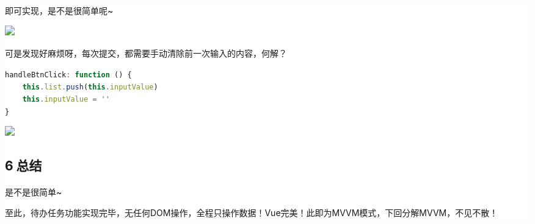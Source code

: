 即可实现，是不是很简单呢~

![](https://img-blog.csdnimg.cn/f6334fa35ee5445ca7865e6870d772ef.png)

可是发现好麻烦呀，每次提交，都需要手动清除前一次输入的内容，何解？

```javascript
handleBtnClick: function () {
    this.list.push(this.inputValue)
    this.inputValue = ''
}
```

![](https://img-blog.csdnimg.cn/373cf3ada88e44c8abbe8f99e0430d9d.png)

## 6 总结

是不是很简单~

至此，待办任务功能实现完毕，无任何DOM操作，全程只操作数据！Vue完美！此即为MVVM模式，下回分解MVVM，不见不散！